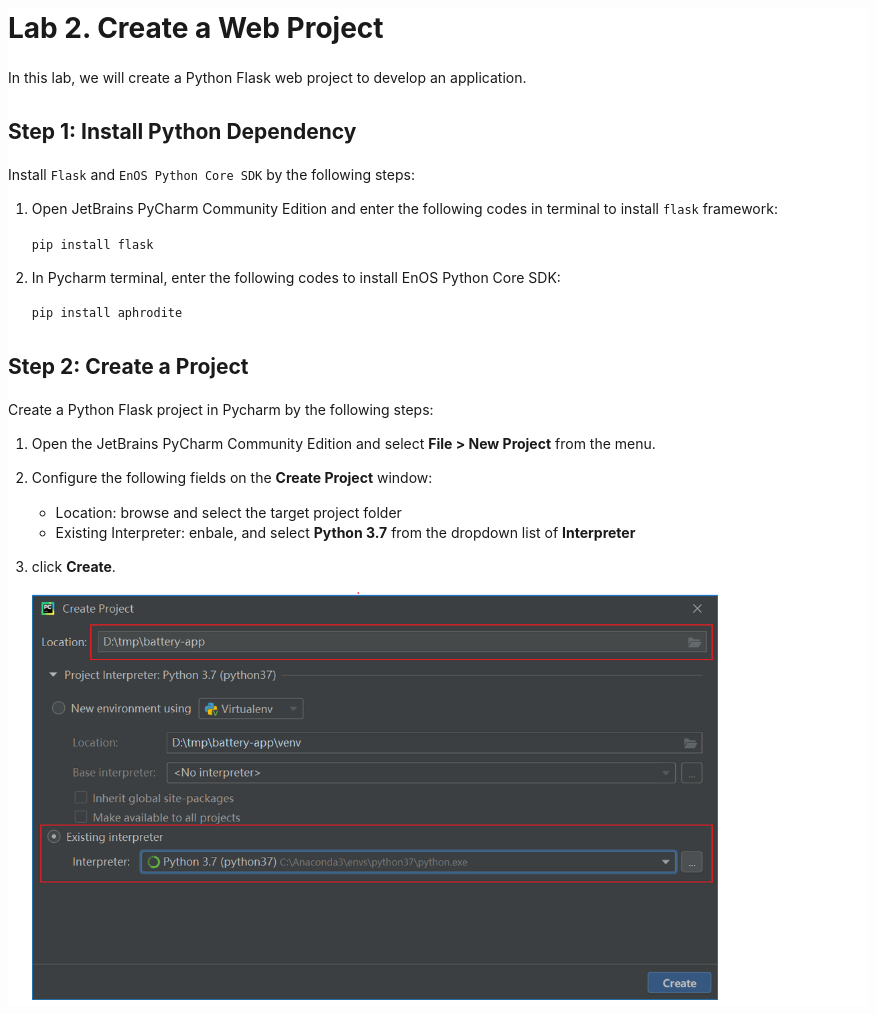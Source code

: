 # Lab 2. Create a Web Project

In this lab, we will create a Python Flask web project to develop an application.

## Step 1: Install Python Dependency

Install `Flask` and `EnOS Python Core SDK` by the following steps:

1. Open JetBrains PyCharm Community Edition and enter the following codes in terminal to install `flask` framework:

   ```
   pip install flask
   ```

2. In Pycharm terminal, enter the following codes to install EnOS Python Core SDK:

   ```
   pip install aphrodite
   ```

## Step 2: Create a Project

Create a Python Flask project in Pycharm by the following steps:

1. Open the JetBrains PyCharm Community Edition and select **File > New Project** from the menu.

2. Configure the following fields on the **Create Project** window:

   - Location: browse and select the target project folder
   - Existing Interpreter: enbale, and select **Python 3.7** from the dropdown list of **Interpreter**

3. click **Create**.

    <img src="media/create_project.png" style="zoom:67%;" />
